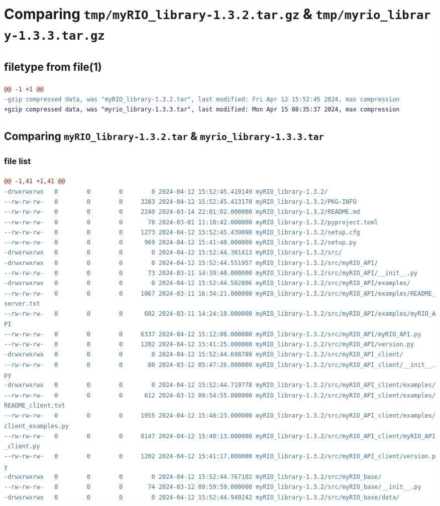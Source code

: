 # Comparing `tmp/myRIO_library-1.3.2.tar.gz` & `tmp/myrio_library-1.3.3.tar.gz`

## filetype from file(1)

```diff
@@ -1 +1 @@
-gzip compressed data, was "myRIO_library-1.3.2.tar", last modified: Fri Apr 12 15:52:45 2024, max compression
+gzip compressed data, was "myrio_library-1.3.3.tar", last modified: Mon Apr 15 08:35:37 2024, max compression
```

## Comparing `myRIO_library-1.3.2.tar` & `myrio_library-1.3.3.tar`

### file list

```diff
@@ -1,41 +1,41 @@
-drwxrwxrwx   0        0        0        0 2024-04-12 15:52:45.419149 myRIO_library-1.3.2/
--rw-rw-rw-   0        0        0     3283 2024-04-12 15:52:45.413170 myRIO_library-1.3.2/PKG-INFO
--rw-rw-rw-   0        0        0     2249 2024-03-14 22:01:02.000000 myRIO_library-1.3.2/README.md
--rw-rw-rw-   0        0        0       78 2024-03-01 11:10:42.000000 myRIO_library-1.3.2/pyproject.toml
--rw-rw-rw-   0        0        0     1273 2024-04-12 15:52:45.439090 myRIO_library-1.3.2/setup.cfg
--rw-rw-rw-   0        0        0      969 2024-04-12 15:41:40.000000 myRIO_library-1.3.2/setup.py
-drwxrwxrwx   0        0        0        0 2024-04-12 15:52:44.301413 myRIO_library-1.3.2/src/
-drwxrwxrwx   0        0        0        0 2024-04-12 15:52:44.551957 myRIO_library-1.3.2/src/myRIO_API/
--rw-rw-rw-   0        0        0       73 2024-03-11 14:39:40.000000 myRIO_library-1.3.2/src/myRIO_API/__init__.py
-drwxrwxrwx   0        0        0        0 2024-04-12 15:52:44.582806 myRIO_library-1.3.2/src/myRIO_API/examples/
--rw-rw-rw-   0        0        0     1067 2024-03-11 16:34:21.000000 myRIO_library-1.3.2/src/myRIO_API/examples/README_server.txt
--rw-rw-rw-   0        0        0      602 2024-03-11 14:24:10.000000 myRIO_library-1.3.2/src/myRIO_API/examples/myRIO_API
--rw-rw-rw-   0        0        0     6337 2024-04-12 15:12:08.000000 myRIO_library-1.3.2/src/myRIO_API/myRIO_API.py
--rw-rw-rw-   0        0        0     1202 2024-04-12 15:41:25.000000 myRIO_library-1.3.2/src/myRIO_API/version.py
-drwxrwxrwx   0        0        0        0 2024-04-12 15:52:44.698709 myRIO_library-1.3.2/src/myRIO_API_client/
--rw-rw-rw-   0        0        0       80 2024-03-12 05:47:26.000000 myRIO_library-1.3.2/src/myRIO_API_client/__init__.py
-drwxrwxrwx   0        0        0        0 2024-04-12 15:52:44.719778 myRIO_library-1.3.2/src/myRIO_API_client/examples/
--rw-rw-rw-   0        0        0      612 2024-03-12 09:54:55.000000 myRIO_library-1.3.2/src/myRIO_API_client/examples/README_client.txt
--rw-rw-rw-   0        0        0     1955 2024-04-12 15:48:23.000000 myRIO_library-1.3.2/src/myRIO_API_client/examples/client_examples.py
--rw-rw-rw-   0        0        0     8147 2024-04-12 15:40:13.000000 myRIO_library-1.3.2/src/myRIO_API_client/myRIO_API_client.py
--rw-rw-rw-   0        0        0     1202 2024-04-12 15:41:17.000000 myRIO_library-1.3.2/src/myRIO_API_client/version.py
-drwxrwxrwx   0        0        0        0 2024-04-12 15:52:44.767102 myRIO_library-1.3.2/src/myRIO_base/
--rw-rw-rw-   0        0        0       74 2024-03-12 09:59:59.000000 myRIO_library-1.3.2/src/myRIO_base/__init__.py
-drwxrwxrwx   0        0        0        0 2024-04-12 15:52:44.949242 myRIO_library-1.3.2/src/myRIO_base/data/
```